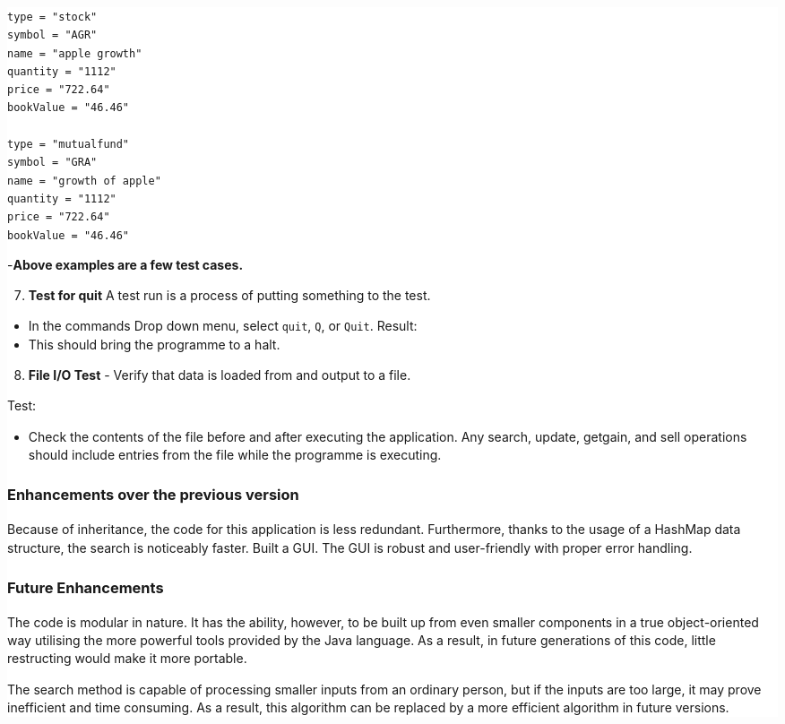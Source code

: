    type = "stock"
    symbol = "AGR"
    name = "apple growth"
    quantity = "1112"
    price = "722.64"
    bookValue = "46.46"

    type = "mutualfund"
    symbol = "GRA"
    name = "growth of apple"
    quantity = "1112"
    price = "722.64"
    bookValue = "46.46"

-**Above examples are a few test cases.**

7. **Test for quit**
A test run is a process of putting something to the test.
- In the commands Drop down menu, select `quit`, `Q`, or `Quit`.
Result:
- This should bring the programme to a halt.

8. **File I/O Test** - Verify that data is loaded from and output to a file.

Test:
- Check the contents of the file before and after executing the application. Any search, update, getgain, and sell operations should include entries from the file while the programme is executing.

### Enhancements over the previous version

Because of inheritance, the code for this application is less redundant. Furthermore, thanks to the usage of a HashMap data structure, the search is noticeably faster. Built a GUI. The GUI is robust and user-friendly with proper error handling.

### Future Enhancements

The code is modular in nature. It has the ability, however, to be built up from even smaller components in a true object-oriented way utilising the more powerful tools provided by the Java language. As a result, in future generations of this code, little restructing would make it more portable.

The search method is capable of processing smaller inputs from an ordinary person, but if the inputs are too large, it may prove inefficient and time consuming. As a result, this algorithm can be replaced by a more efficient algorithm in future versions.
